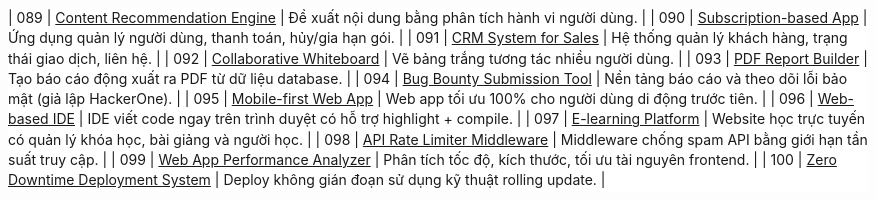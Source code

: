 | 089 | [Content Recommendation Engine]() | Đề xuất nội dung bằng phân tích hành vi người dùng. |
| 090 | [Subscription-based App]() | Ứng dụng quản lý người dùng, thanh toán, hủy/gia hạn gói. |
| 091 | [CRM System for Sales]() | Hệ thống quản lý khách hàng, trạng thái giao dịch, liên hệ. |
| 092 | [Collaborative Whiteboard]() | Vẽ bảng trắng tương tác nhiều người dùng. |
| 093 | [PDF Report Builder]() | Tạo báo cáo động xuất ra PDF từ dữ liệu database. |
| 094 | [Bug Bounty Submission Tool]() | Nền tảng báo cáo và theo dõi lỗi bảo mật (giả lập HackerOne). |
| 095 | [Mobile-first Web App]() | Web app tối ưu 100% cho người dùng di động trước tiên. |
| 096 | [Web-based IDE]() | IDE viết code ngay trên trình duyệt có hỗ trợ highlight + compile. |
| 097 | [E-learning Platform]() | Website học trực tuyến có quản lý khóa học, bài giảng và người học. |
| 098 | [API Rate Limiter Middleware]() | Middleware chống spam API bằng giới hạn tần suất truy cập. |
| 099 | [Web App Performance Analyzer]() | Phân tích tốc độ, kích thước, tối ưu tài nguyên frontend. |
| 100 | [Zero Downtime Deployment System]() | Deploy không gián đoạn sử dụng kỹ thuật rolling update. |
